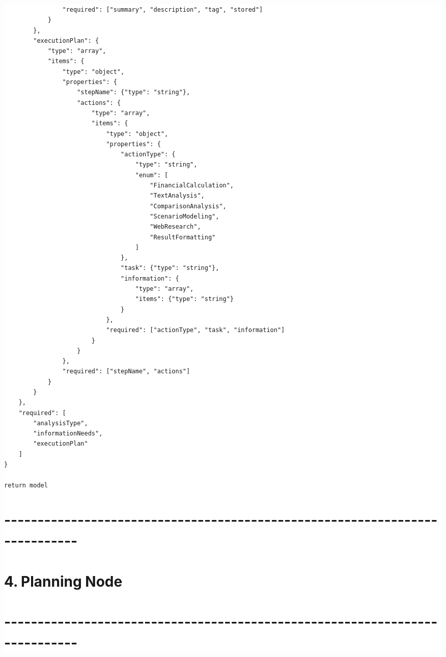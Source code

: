                     "required": ["summary", "description", "tag", "stored"]
                }
            },
            "executionPlan": {
                "type": "array",
                "items": {
                    "type": "object",
                    "properties": {
                        "stepName": {"type": "string"},
                        "actions": {
                            "type": "array",
                            "items": {
                                "type": "object",
                                "properties": {
                                    "actionType": {
                                        "type": "string",
                                        "enum": [
                                            "FinancialCalculation",
                                            "TextAnalysis",
                                            "ComparisonAnalysis",
                                            "ScenarioModeling",
                                            "WebResearch",
                                            "ResultFormatting"
                                        ]
                                    },
                                    "task": {"type": "string"},
                                    "information": {
                                        "type": "array",
                                        "items": {"type": "string"}
                                    }
                                },
                                "required": ["actionType", "task", "information"]
                            }
                        }
                    },
                    "required": ["stepName", "actions"]
                }
            }
        },
        "required": [
            "analysisType",
            "informationNeeds",
            "executionPlan"
        ]
    }
    
    return model

# ----------------------------------------------------------------------------
# 4. Planning Node
# ----------------------------------------------------------------------------
